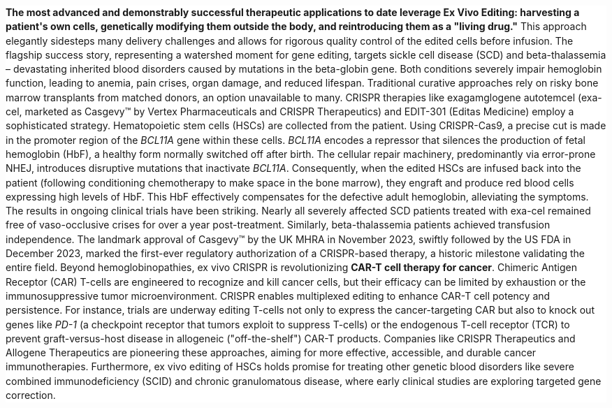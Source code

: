 **The most advanced and demonstrably successful therapeutic applications to date leverage Ex Vivo Editing: harvesting a patient's own cells, genetically modifying them outside the body, and reintroducing them as a "living drug."** This approach elegantly sidesteps many delivery challenges and allows for rigorous quality control of the edited cells before infusion. The flagship success story, representing a watershed moment for gene editing, targets sickle cell disease (SCD) and beta-thalassemia – devastating inherited blood disorders caused by mutations in the beta-globin gene. Both conditions severely impair hemoglobin function, leading to anemia, pain crises, organ damage, and reduced lifespan. Traditional curative approaches rely on risky bone marrow transplants from matched donors, an option unavailable to many. CRISPR therapies like exagamglogene autotemcel (exa-cel, marketed as Casgevy™ by Vertex Pharmaceuticals and CRISPR Therapeutics) and EDIT-301 (Editas Medicine) employ a sophisticated strategy. Hematopoietic stem cells (HSCs) are collected from the patient. Using CRISPR-Cas9, a precise cut is made in the promoter region of the *BCL11A* gene within these cells. *BCL11A* encodes a repressor that silences the production of fetal hemoglobin (HbF), a healthy form normally switched off after birth. The cellular repair machinery, predominantly via error-prone NHEJ, introduces disruptive mutations that inactivate *BCL11A*. Consequently, when the edited HSCs are infused back into the patient (following conditioning chemotherapy to make space in the bone marrow), they engraft and produce red blood cells expressing high levels of HbF. This HbF effectively compensates for the defective adult hemoglobin, alleviating the symptoms. The results in ongoing clinical trials have been striking. Nearly all severely affected SCD patients treated with exa-cel remained free of vaso-occlusive crises for over a year post-treatment. Similarly, beta-thalassemia patients achieved transfusion independence. The landmark approval of Casgevy™ by the UK MHRA in November 2023, swiftly followed by the US FDA in December 2023, marked the first-ever regulatory authorization of a CRISPR-based therapy, a historic milestone validating the entire field. Beyond hemoglobinopathies, ex vivo CRISPR is revolutionizing **CAR-T cell therapy for cancer**. Chimeric Antigen Receptor (CAR) T-cells are engineered to recognize and kill cancer cells, but their efficacy can be limited by exhaustion or the immunosuppressive tumor microenvironment. CRISPR enables multiplexed editing to enhance CAR-T cell potency and persistence. For instance, trials are underway editing T-cells not only to express the cancer-targeting CAR but also to knock out genes like *PD-1* (a checkpoint receptor that tumors exploit to suppress T-cells) or the endogenous T-cell receptor (TCR) to prevent graft-versus-host disease in allogeneic ("off-the-shelf") CAR-T products. Companies like CRISPR Therapeutics and Allogene Therapeutics are pioneering these approaches, aiming for more effective, accessible, and durable cancer immunotherapies. Furthermore, ex vivo editing of HSCs holds promise for treating other genetic blood disorders like severe combined immunodeficiency (SCID) and chronic granulomatous disease, where early clinical studies are exploring targeted gene correction.
